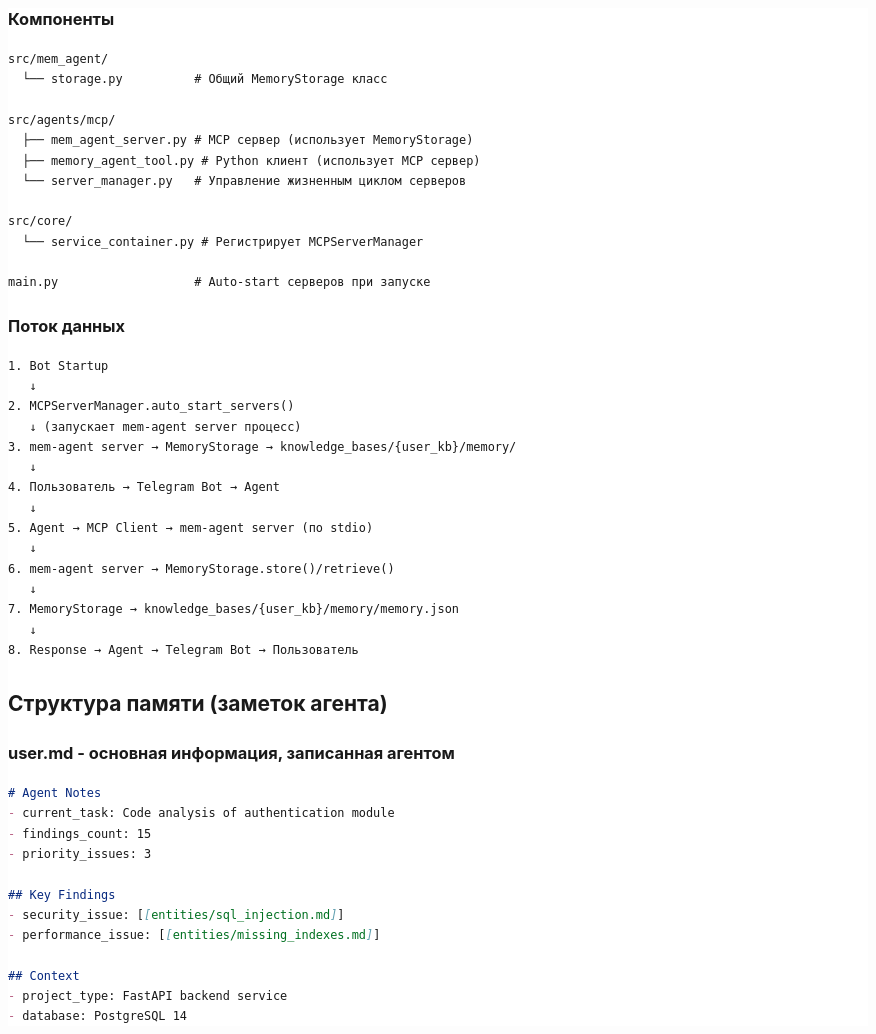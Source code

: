 ### Компоненты

```
src/mem_agent/
  └── storage.py          # Общий MemoryStorage класс

src/agents/mcp/
  ├── mem_agent_server.py # MCP сервер (использует MemoryStorage)
  ├── memory_agent_tool.py # Python клиент (использует MCP сервер)
  └── server_manager.py   # Управление жизненным циклом серверов

src/core/
  └── service_container.py # Регистрирует MCPServerManager

main.py                   # Auto-start серверов при запуске
```

### Поток данных

```
1. Bot Startup
   ↓
2. MCPServerManager.auto_start_servers()
   ↓ (запускает mem-agent server процесс)
3. mem-agent server → MemoryStorage → knowledge_bases/{user_kb}/memory/
   ↓
4. Пользователь → Telegram Bot → Agent
   ↓
5. Agent → MCP Client → mem-agent server (по stdio)
   ↓
6. mem-agent server → MemoryStorage.store()/retrieve()
   ↓
7. MemoryStorage → knowledge_bases/{user_kb}/memory/memory.json
   ↓
8. Response → Agent → Telegram Bot → Пользователь
```

## Структура памяти (заметок агента)

### user.md - основная информация, записанная агентом

```markdown
# Agent Notes
- current_task: Code analysis of authentication module
- findings_count: 15
- priority_issues: 3

## Key Findings
- security_issue: [[entities/sql_injection.md]]
- performance_issue: [[entities/missing_indexes.md]]

## Context
- project_type: FastAPI backend service
- database: PostgreSQL 14
```
